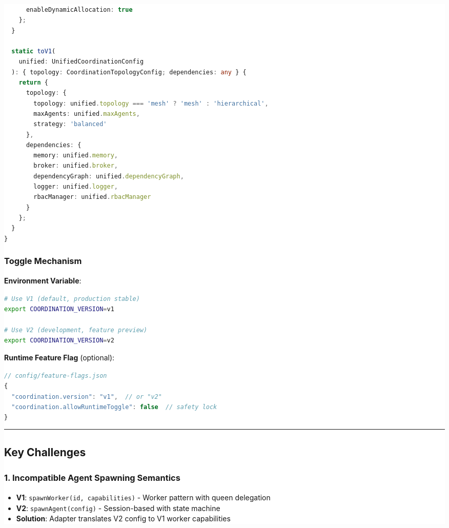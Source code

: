 ```typescript
      enableDynamicAllocation: true
    };
  }

  static toV1(
    unified: UnifiedCoordinationConfig
  ): { topology: CoordinationTopologyConfig; dependencies: any } {
    return {
      topology: {
        topology: unified.topology === 'mesh' ? 'mesh' : 'hierarchical',
        maxAgents: unified.maxAgents,
        strategy: 'balanced'
      },
      dependencies: {
        memory: unified.memory,
        broker: unified.broker,
        dependencyGraph: unified.dependencyGraph,
        logger: unified.logger,
        rbacManager: unified.rbacManager
      }
    };
  }
}
```

### Toggle Mechanism

**Environment Variable**:
```bash
# Use V1 (default, production stable)
export COORDINATION_VERSION=v1

# Use V2 (development, feature preview)
export COORDINATION_VERSION=v2
```

**Runtime Feature Flag** (optional):
```typescript
// config/feature-flags.json
{
  "coordination.version": "v1",  // or "v2"
  "coordination.allowRuntimeToggle": false  // safety lock
}
```

---

## Key Challenges

### 1. Incompatible Agent Spawning Semantics
- **V1**: `spawnWorker(id, capabilities)` - Worker pattern with queen delegation
- **V2**: `spawnAgent(config)` - Session-based with state machine
- **Solution**: Adapter translates V2 config to V1 worker capabilities
